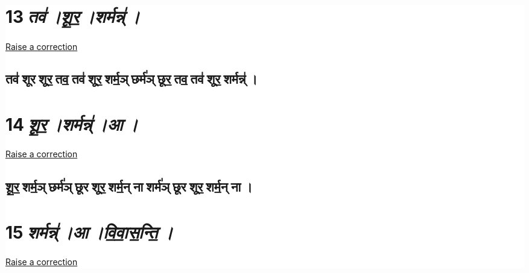 
# 13  _तव॑ ।शू॒र॒ ।शर्मन्न्॑ ।_ #  



 [Raise a correction](https://github.com/Lab45-RnD-5GSmartEdge/automation/issues/new?title=TS+1.4.18.1-13&body=%E0%A4%A4%E0%A4%B5%E0%A5%91+%E0%A5%A4%E0%A4%B6%E0%A5%82%E0%A5%92%E0%A4%B0%E0%A5%92+%E0%A5%A4%E0%A4%B6%E0%A4%B0%E0%A5%8D%E0%A4%AE%E0%A4%A8%E0%A5%8D%E0%A4%A8%E0%A5%8D%E0%A5%91+%E0%A5%A4%0A%0A%0A%E0%A4%A4%E0%A4%B5%E0%A5%91+%E0%A4%B6%E0%A5%82%E0%A4%B0+%E0%A4%B6%E0%A5%82%E0%A4%B0%E0%A5%92+%E0%A4%A4%E0%A4%B5%E0%A5%92+%E0%A4%A4%E0%A4%B5%E0%A5%91+%E0%A4%B6%E0%A5%82%E0%A4%B0%E0%A5%92+%E0%A4%B6%E0%A4%B0%E0%A5%8D%E0%A4%AE%E0%A5%92%E0%A4%9E%E0%A5%8D+%E0%A4%9B%E0%A4%B0%E0%A5%8D%E0%A4%AE%E0%A5%91%E0%A4%9E%E0%A5%8D+%E0%A4%9B%E0%A5%82%E0%A4%B0%E0%A5%92+%E0%A4%A4%E0%A4%B5%E0%A5%92+%E0%A4%A4%E0%A4%B5%E0%A5%91+%E0%A4%B6%E0%A5%82%E0%A4%B0%E0%A5%92+%E0%A4%B6%E0%A4%B0%E0%A5%8D%E0%A4%AE%E0%A4%A8%E0%A5%8D%E0%A4%A8%E0%A5%8D%E0%A5%91+%E0%A5%A4)

## तव॑ शूर शूर॒ तव॒ तव॑ शूर॒ शर्म॒ञ् छर्म॑ञ् छूर॒ तव॒ तव॑ शूर॒ शर्मन्न्॑ । ##


# 14  _शू॒र॒ ।शर्मन्न्॑ ।आ ।_ #  



 [Raise a correction](https://github.com/Lab45-RnD-5GSmartEdge/automation/issues/new?title=TS+1.4.18.1-14&body=%E0%A4%B6%E0%A5%82%E0%A5%92%E0%A4%B0%E0%A5%92+%E0%A5%A4%E0%A4%B6%E0%A4%B0%E0%A5%8D%E0%A4%AE%E0%A4%A8%E0%A5%8D%E0%A4%A8%E0%A5%8D%E0%A5%91+%E0%A5%A4%E0%A4%86+%E0%A5%A4%0A%0A%0A%E0%A4%B6%E0%A5%82%E0%A5%92%E0%A4%B0%E0%A5%92+%E0%A4%B6%E0%A4%B0%E0%A5%8D%E0%A4%AE%E0%A5%92%E0%A4%9E%E0%A5%8D+%E0%A4%9B%E0%A4%B0%E0%A5%8D%E0%A4%AE%E0%A5%91%E0%A4%9E%E0%A5%8D+%E0%A4%9B%E0%A5%82%E0%A4%B0+%E0%A4%B6%E0%A5%82%E0%A4%B0%E0%A5%92+%E0%A4%B6%E0%A4%B0%E0%A5%8D%E0%A4%AE%E0%A5%92%E0%A4%A8%E0%A5%8D+%E0%A4%A8%E0%A4%BE+%E0%A4%B6%E0%A4%B0%E0%A5%8D%E0%A4%AE%E0%A5%91%E0%A4%9E%E0%A5%8D+%E0%A4%9B%E0%A5%82%E0%A4%B0+%E0%A4%B6%E0%A5%82%E0%A4%B0%E0%A5%92+%E0%A4%B6%E0%A4%B0%E0%A5%8D%E0%A4%AE%E0%A5%92%E0%A4%A8%E0%A5%8D+%E0%A4%A8%E0%A4%BE+%E0%A5%A4)

## शू॒र॒ शर्म॒ञ् छर्म॑ञ् छूर शूर॒ शर्म॒न् ना शर्म॑ञ् छूर शूर॒ शर्म॒न् ना । ##


# 15  _शर्मन्न्॑ ।आ ।वि॒वा॒स॒न्ति॒ ।_ #  



 [Raise a correction](https://github.com/Lab45-RnD-5GSmartEdge/automation/issues/new?title=TS+1.4.18.1-15&body=%E0%A4%B6%E0%A4%B0%E0%A5%8D%E0%A4%AE%E0%A4%A8%E0%A5%8D%E0%A4%A8%E0%A5%8D%E0%A5%91+%E0%A5%A4%E0%A4%86+%E0%A5%A4%E0%A4%B5%E0%A4%BF%E0%A5%92%E0%A4%B5%E0%A4%BE%E0%A5%92%E0%A4%B8%E0%A5%92%E0%A4%A8%E0%A5%8D%E0%A4%A4%E0%A4%BF%E0%A5%92+%E0%A5%A4%0A%0A%0A%E0%A4%B6%E0%A4%B0%E0%A5%8D%E0%A4%AE%E0%A5%92%E0%A4%A8%E0%A5%8D+%E0%A4%A8%E0%A4%BE+%E0%A4%B6%E0%A4%B0%E0%A5%8D%E0%A4%AE%E0%A5%92%E0%A4%9E%E0%A5%8D+%E0%A4%9B%E0%A4%B0%E0%A5%8D%E0%A4%AE%E0%A5%92%E0%A4%A8%E0%A5%8D+%E0%A4%A8%E0%A4%BE+%E0%A4%B5%E0%A4%BF%E0%A5%91%E0%A4%B5%E0%A4%BE%E0%A4%B8%E0%A4%A8%E0%A5%8D%E0%A4%A4%E0%A4%BF+%E0%A4%B5%E0%A4%BF%E0%A4%B5%E0%A4%BE%E0%A4%B8%E0%A5%92%E0%A4%A8%E0%A5%8D%E0%A4%A4%E0%A5%8D%E0%A4%AF%E0%A4%BE+%E0%A4%B6%E0%A4%B0%E0%A5%8D%E0%A4%AE%E0%A5%92%E0%A4%9E%E0%A5%8D+%E0%A4%9B%E0%A4%B0%E0%A5%8D%E0%A4%AE%E0%A5%92%E0%A4%A8%E0%A5%8D+%E0%A4%A8%E0%A4%BE+%E0%A4%B5%E0%A4%BF%E0%A5%91%E0%A4%B5%E0%A4%BE%E0%A4%B8%E0%A4%A8%E0%A5%8D%E0%A4%A4%E0%A4%BF+%E0%A5%A4)
